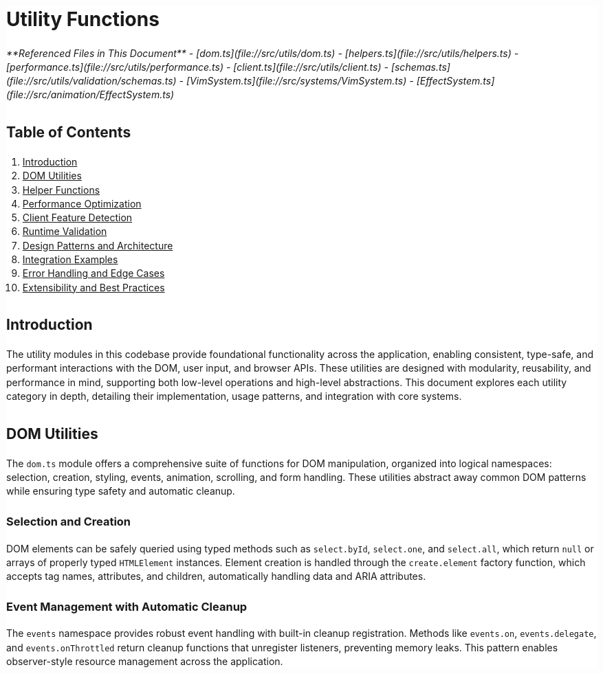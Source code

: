 # Utility Functions

<cite>
**Referenced Files in This Document**   
- [dom.ts](file://src/utils/dom.ts)
- [helpers.ts](file://src/utils/helpers.ts)
- [performance.ts](file://src/utils/performance.ts)
- [client.ts](file://src/utils/client.ts)
- [schemas.ts](file://src/utils/validation/schemas.ts)
- [VimSystem.ts](file://src/systems/VimSystem.ts)
- [EffectSystem.ts](file://src/animation/EffectSystem.ts)
</cite>

## Table of Contents
1. [Introduction](#introduction)
2. [DOM Utilities](#dom-utilities)
3. [Helper Functions](#helper-functions)
4. [Performance Optimization](#performance-optimization)
5. [Client Feature Detection](#client-feature-detection)
6. [Runtime Validation](#runtime-validation)
7. [Design Patterns and Architecture](#design-patterns-and-architecture)
8. [Integration Examples](#integration-examples)
9. [Error Handling and Edge Cases](#error-handling-and-edge-cases)
10. [Extensibility and Best Practices](#extensibility-and-best-practices)

## Introduction
The utility modules in this codebase provide foundational functionality across the application, enabling consistent, type-safe, and performant interactions with the DOM, user input, and browser APIs. These utilities are designed with modularity, reusability, and performance in mind, supporting both low-level operations and high-level abstractions. This document explores each utility category in depth, detailing their implementation, usage patterns, and integration with core systems.

## DOM Utilities

The `dom.ts` module offers a comprehensive suite of functions for DOM manipulation, organized into logical namespaces: selection, creation, styling, events, animation, scrolling, and form handling. These utilities abstract away common DOM patterns while ensuring type safety and automatic cleanup.

### Selection and Creation
DOM elements can be safely queried using typed methods such as `select.byId`, `select.one`, and `select.all`, which return `null` or arrays of properly typed `HTMLElement` instances. Element creation is handled through the `create.element` factory function, which accepts tag names, attributes, and children, automatically handling data and ARIA attributes.

### Event Management with Automatic Cleanup
The `events` namespace provides robust event handling with built-in cleanup registration. Methods like `events.on`, `events.delegate`, and `events.onThrottled` return cleanup functions that unregister listeners, preventing memory leaks. This pattern enables observer-style resource management across the application.
